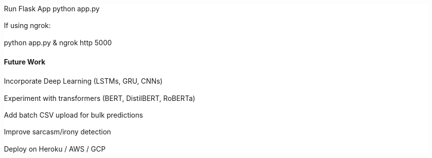 Run Flask App
python app.py


If using ngrok:

python app.py & ngrok http 5000




#### Future Work

Incorporate Deep Learning (LSTMs, GRU, CNNs)

Experiment with transformers (BERT, DistilBERT, RoBERTa)

Add batch CSV upload for bulk predictions

Improve sarcasm/irony detection

Deploy on Heroku / AWS / GCP
